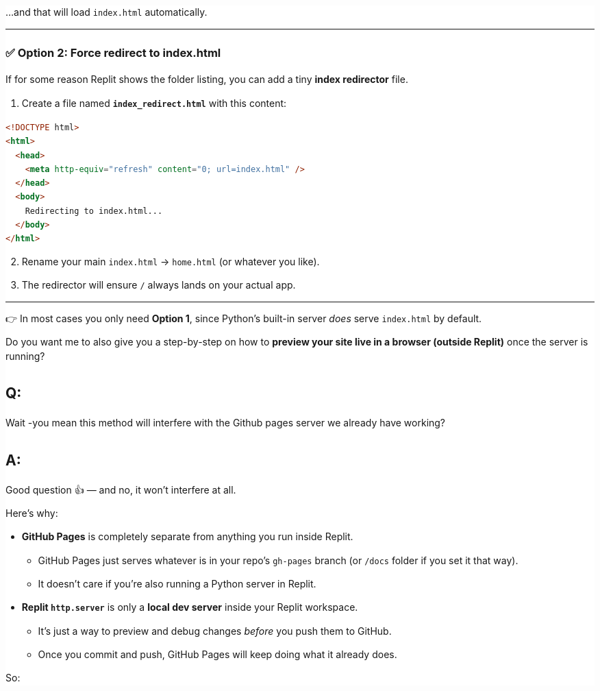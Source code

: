 …and that will load `index.html` automatically.

* * *

### ✅ Option 2: Force redirect to index.html

If for some reason Replit shows the folder listing, you can add a tiny **index redirector** file.

1.  Create a file named **`index_redirect.html`** with this content:
    

```html
<!DOCTYPE html>
<html>
  <head>
    <meta http-equiv="refresh" content="0; url=index.html" />
  </head>
  <body>
    Redirecting to index.html...
  </body>
</html>
```

2.  Rename your main `index.html` → `home.html` (or whatever you like).
    
3.  The redirector will ensure `/` always lands on your actual app.
    

* * *

👉 In most cases you only need **Option 1**, since Python’s built-in server _does_ serve `index.html` by default.

Do you want me to also give you a step-by-step on how to **preview your site live in a browser (outside Replit)** once the server is running?

## Q: 
Wait -you mean this method will interfere with the Github pages server we already have working?

## A: 
Good question 👍 — and no, it won’t interfere at all.

Here’s why:

*   **GitHub Pages** is completely separate from anything you run inside Replit.
    
    *   GitHub Pages just serves whatever is in your repo’s `gh-pages` branch (or `/docs` folder if you set it that way).
        
    *   It doesn’t care if you’re also running a Python server in Replit.
        
*   **Replit `http.server`** is only a **local dev server** inside your Replit workspace.
    
    *   It’s just a way to preview and debug changes _before_ you push them to GitHub.
        
    *   Once you commit and push, GitHub Pages will keep doing what it already does.
        

So:
